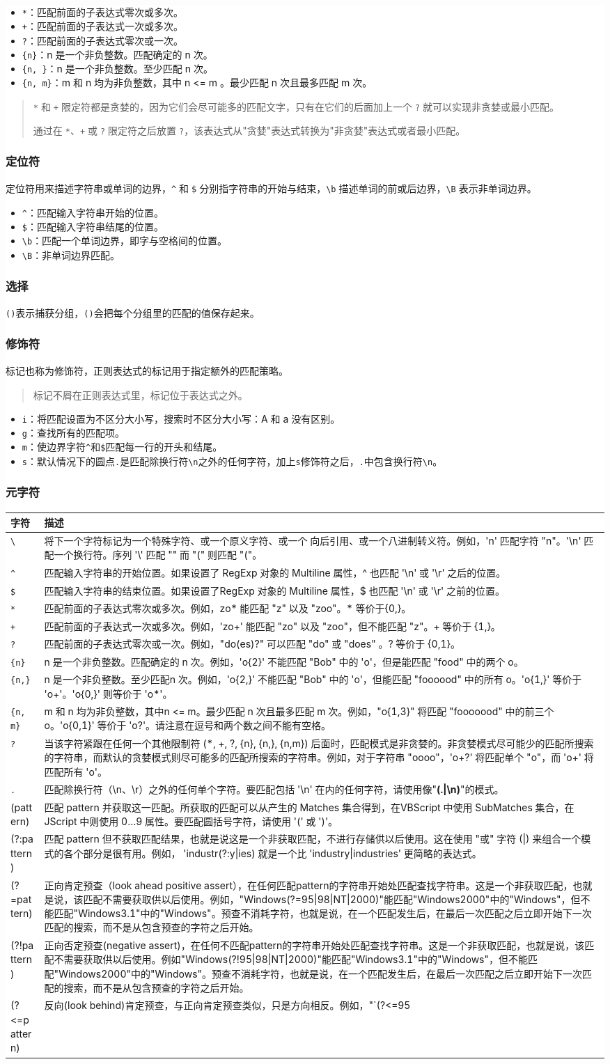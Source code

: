 * `*`：匹配前面的子表达式零次或多次。
* `+`：匹配前面的子表达式一次或多次。
* `?`：匹配前面的子表达式零次或一次。
* `{n}`：n 是一个非负整数。匹配确定的 n 次。
* `{n, }`：n 是一个非负整数。至少匹配 n 次。
* `{n, m}`：m 和 n 均为非负整数，其中 n <= m 。最少匹配 n 次且最多匹配 m 次。

> `*` 和 `+` 限定符都是贪婪的，因为它们会尽可能多的匹配文字，只有在它们的后面加上一个 `?` 就可以实现非贪婪或最小匹配。
>
> 通过在 `*`、`+` 或 `?` 限定符之后放置 `?`，该表达式从"贪婪"表达式转换为"非贪婪"表达式或者最小匹配。

### 定位符

定位符用来描述字符串或单词的边界，`^` 和 `$` 分别指字符串的开始与结束，`\b` 描述单词的前或后边界，`\B` 表示非单词边界。

* `^`：匹配输入字符串开始的位置。
* `$`：匹配输入字符串结尾的位置。
* `\b`：匹配一个单词边界，即字与空格间的位置。
* `\B`：非单词边界匹配。

### 选择

`()`表示捕获分组，`()`会把每个分组里的匹配的值保存起来。

### 修饰符

标记也称为修饰符，正则表达式的标记用于指定额外的匹配策略。

> 标记不屑在正则表达式里，标记位于表达式之外。

* `i`：将匹配设置为不区分大小写，搜索时不区分大小写：A 和 a 没有区别。
* `g`：查找所有的匹配项。
* `m`：使边界字符`^`和`$`匹配每一行的开头和结尾。
* `s`：默认情况下的圆点`.`是匹配除换行符`\n`之外的任何字符，加上`s`修饰符之后，`.`中包含换行符`\n`。

### 元字符

| 字符         | 描述                                                         |
| :----------- | :----------------------------------------------------------- |
| `\`          | 将下一个字符标记为一个特殊字符、或一个原义字符、或一个 向后引用、或一个八进制转义符。例如，'n' 匹配字符 "n"。'\n' 匹配一个换行符。序列 '\\' 匹配 "\" 而 "\(" 则匹配 "("。 |
| `^`          | 匹配输入字符串的开始位置。如果设置了 RegExp 对象的 Multiline 属性，^ 也匹配 '\n' 或 '\r' 之后的位置。 |
| `$`          | 匹配输入字符串的结束位置。如果设置了RegExp 对象的 Multiline 属性，$ 也匹配 '\n' 或 '\r' 之前的位置。 |
| `*`          | 匹配前面的子表达式零次或多次。例如，zo* 能匹配 "z" 以及 "zoo"。* 等价于{0,}。 |
| `+`          | 匹配前面的子表达式一次或多次。例如，'zo+' 能匹配 "zo" 以及 "zoo"，但不能匹配 "z"。+ 等价于 {1,}。 |
| `?`          | 匹配前面的子表达式零次或一次。例如，"do(es)?" 可以匹配 "do" 或 "does" 。? 等价于 {0,1}。 |
| `{n}`        | n 是一个非负整数。匹配确定的 n 次。例如，'o{2}' 不能匹配 "Bob" 中的 'o'，但是能匹配 "food" 中的两个 o。 |
| `{n,}`       | n 是一个非负整数。至少匹配n 次。例如，'o{2,}' 不能匹配 "Bob" 中的 'o'，但能匹配 "foooood" 中的所有 o。'o{1,}' 等价于 'o+'。'o{0,}' 则等价于 'o*'。 |
| `{n,m}`      | m 和 n 均为非负整数，其中n <= m。最少匹配 n 次且最多匹配 m 次。例如，"o{1,3}" 将匹配 "fooooood" 中的前三个 o。'o{0,1}' 等价于 'o?'。请注意在逗号和两个数之间不能有空格。 |
| `?`          | 当该字符紧跟在任何一个其他限制符 (*, +, ?, {n}, {n,}, {n,m}) 后面时，匹配模式是非贪婪的。非贪婪模式尽可能少的匹配所搜索的字符串，而默认的贪婪模式则尽可能多的匹配所搜索的字符串。例如，对于字符串 "oooo"，'o+?' 将匹配单个 "o"，而 'o+' 将匹配所有 'o'。 |
| `.`          | 匹配除换行符（\n、\r）之外的任何单个字符。要匹配包括 '\n' 在内的任何字符，请使用像"**(.\|\n)**"的模式。 |
| (pattern)    | 匹配 pattern 并获取这一匹配。所获取的匹配可以从产生的 Matches 集合得到，在VBScript 中使用 SubMatches 集合，在JScript 中则使用 $0…$9 属性。要匹配圆括号字符，请使用 '\(' 或 '\)'。 |
| (?:pattern)  | 匹配 pattern 但不获取匹配结果，也就是说这是一个非获取匹配，不进行存储供以后使用。这在使用 "或" 字符 (\|) 来组合一个模式的各个部分是很有用。例如， 'industr(?:y\|ies) 就是一个比 'industry\|industries' 更简略的表达式。 |
| (?=pattern)  | 正向肯定预查（look ahead positive assert），在任何匹配pattern的字符串开始处匹配查找字符串。这是一个非获取匹配，也就是说，该匹配不需要获取供以后使用。例如，"Windows(?=95\|98\|NT\|2000)"能匹配"Windows2000"中的"Windows"，但不能匹配"Windows3.1"中的"Windows"。预查不消耗字符，也就是说，在一个匹配发生后，在最后一次匹配之后立即开始下一次匹配的搜索，而不是从包含预查的字符之后开始。 |
| (?!pattern)  | 正向否定预查(negative assert)，在任何不匹配pattern的字符串开始处匹配查找字符串。这是一个非获取匹配，也就是说，该匹配不需要获取供以后使用。例如"Windows(?!95\|98\|NT\|2000)"能匹配"Windows3.1"中的"Windows"，但不能匹配"Windows2000"中的"Windows"。预查不消耗字符，也就是说，在一个匹配发生后，在最后一次匹配之后立即开始下一次匹配的搜索，而不是从包含预查的字符之后开始。 |
| (?<=pattern) | 反向(look behind)肯定预查，与正向肯定预查类似，只是方向相反。例如，"`(?<=95|98|NT|2000)Windows`"能匹配"`2000Windows`"中的"`Windows`"，但不能匹配"`3.1Windows`"中的"`Windows`"。 |